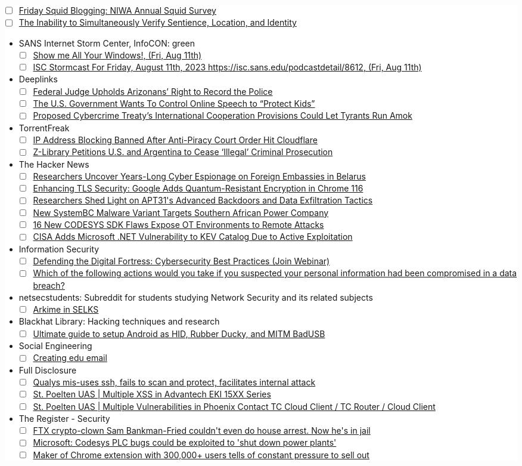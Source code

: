   - [ ] [Friday Squid Blogging: NIWA Annual Squid Survey](https://www.schneier.com/blog/archives/2023/08/friday-squid-blogging-niwa-annual-squid-survey.html)
  - [ ] [The Inability to Simultaneously Verify Sentience, Location, and Identity](https://www.schneier.com/blog/archives/2023/08/the-inability-to-simultaneously-verify-sentience-location-and-identity.html)
- SANS Internet Storm Center, InfoCON: green
  - [ ] [Show me All Your Windows&#x21;, (Fri, Aug 11th)](https://isc.sans.edu/diary/rss/30116)
  - [ ] [ISC Stormcast For Friday, August 11th, 2023 https://isc.sans.edu/podcastdetail/8612, (Fri, Aug 11th)](https://isc.sans.edu/diary/rss/30114)
- Deeplinks
  - [ ] [Federal Judge Upholds Arizonans’ Right to Record the Police](https://www.eff.org/deeplinks/2023/08/federal-judge-upholds-arizonans-right-record-police)
  - [ ] [The U.S. Government Wants To Control Online Speech to “Protect Kids”](https://www.eff.org/deeplinks/2023/08/us-government-about-control-speech-online-protect-kids)
  - [ ] [Proposed Cybercrime Treaty’s International Cooperation Provisions Could Let Tyrants Run Amok](https://www.eff.org/deeplinks/2023/08/proposed-cybercrime-treatys-international-cooperation-provisions-could-let-tyrants)
- TorrentFreak
  - [ ] [IP Address Blocking Banned After Anti-Piracy Court Order Hit Cloudflare](https://torrentfreak.com/ip-address-blocking-banned-after-anti-piracy-court-order-hit-cloudflare-230811/)
  - [ ] [Z-Library Petitions U.S. and Argentina to Cease ‘Illegal’ Criminal Prosecution](https://torrentfreak.com/z-library-petitions-u-s-and-argentina-to-cease-illegal-criminal-prosecution-230811/)
- The Hacker News
  - [ ] [Researchers Uncover Years-Long Cyber Espionage on Foreign Embassies in Belarus](https://thehackernews.com/2023/08/researchers-uncover-decade-long-cyber.html)
  - [ ] [Enhancing TLS Security: Google Adds Quantum-Resistant Encryption in Chrome 116](https://thehackernews.com/2023/08/enhancing-tls-security-google-adds.html)
  - [ ] [Researchers Shed Light on APT31's Advanced Backdoors and Data Exfiltration Tactics](https://thehackernews.com/2023/08/researchers-shed-light-on-apt31s.html)
  - [ ] [New SystemBC Malware Variant Targets Southern African Power Company](https://thehackernews.com/2023/08/new-systembc-malware-variant-targets.html)
  - [ ] [16 New CODESYS SDK Flaws Expose OT Environments to Remote Attacks](https://thehackernews.com/2023/08/15-new-codesys-sdk-flaws-expose-ot.html)
  - [ ] [CISA Adds Microsoft .NET Vulnerability to KEV Catalog Due to Active Exploitation](https://thehackernews.com/2023/08/cisa-adds-microsoft-net-vulnerability.html)
- Information Security
  - [ ] [Defending the Digital Fortress: Cybersecurity Best Practices (Join Webinar)](https://www.reddit.com/r/Information_Security/comments/15o44v4/defending_the_digital_fortress_cybersecurity_best/)
  - [ ] [Which of the following actions would you take if you suspected your personal information had been compromised in a data breach?](https://www.reddit.com/r/Information_Security/comments/15o435o/which_of_the_following_actions_would_you_take_if/)
- netsecstudents: Subreddit for students studying Network Security and its related subjects
  - [ ] [Arkime in SELKS](https://www.reddit.com/r/netsecstudents/comments/15o51pe/arkime_in_selks/)
- Blackhat Library: Hacking techniques and research
  - [ ] [Ultimate guide to setup Android as HID, Rubber Ducky, and MITM BadUSB](https://www.reddit.com/r/blackhat/comments/15o5p51/ultimate_guide_to_setup_android_as_hid_rubber/)
- Social Engineering
  - [ ] [Creating edu email](https://www.reddit.com/r/SocialEngineering/comments/15odz02/creating_edu_email/)
- Full Disclosure
  - [ ] [Qualys mis-uses ssh, fails to scan and protect, facilitates internal attack](https://seclists.org/fulldisclosure/2023/Aug/14)
  - [ ] [St. Poelten UAS | Multiple XSS in Advantech EKI 15XX Series](https://seclists.org/fulldisclosure/2023/Aug/13)
  - [ ] [St. Poelten UAS | Multiple Vulnerabilities in Phoenix Contact TC Cloud Client / TC Router / Cloud Client](https://seclists.org/fulldisclosure/2023/Aug/12)
- The Register - Security
  - [ ] [FTX crypto-clown Sam Bankman-Fried couldn't even do house arrest. Now he's in jail](https://go.theregister.com/feed/www.theregister.com/2023/08/11/sam_bankman_fried_jailed/)
  - [ ] [Microsoft: Codesys PLC bugs could be exploited to 'shut down power plants'](https://go.theregister.com/feed/www.theregister.com/2023/08/11/microsoft_codesys_bugs/)
  - [ ] [Maker of Chrome extension with 300,000+ users tells of constant pressure to sell out](https://go.theregister.com/feed/www.theregister.com/2023/08/11/chrome_extension_developer_pressure/)